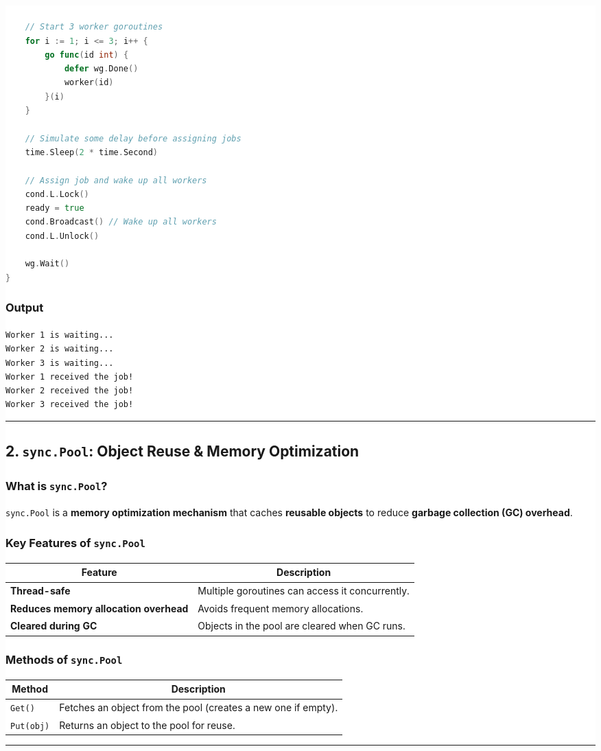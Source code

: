 ```go

	// Start 3 worker goroutines
	for i := 1; i <= 3; i++ {
		go func(id int) {
			defer wg.Done()
			worker(id)
		}(i)
	}

	// Simulate some delay before assigning jobs
	time.Sleep(2 * time.Second)

	// Assign job and wake up all workers
	cond.L.Lock()
	ready = true
	cond.Broadcast() // Wake up all workers
	cond.L.Unlock()

	wg.Wait()
}
```

### **Output**
```
Worker 1 is waiting...
Worker 2 is waiting...
Worker 3 is waiting...
Worker 1 received the job!
Worker 2 received the job!
Worker 3 received the job!
```
---
## **2. `sync.Pool`: Object Reuse & Memory Optimization**
### **What is `sync.Pool`?**
`sync.Pool` is a **memory optimization mechanism** that caches **reusable objects** to reduce **garbage collection (GC) overhead**.

### **Key Features of `sync.Pool`**
| Feature | Description |
|---------|------------|
| **Thread-safe** | Multiple goroutines can access it concurrently. |
| **Reduces memory allocation overhead** | Avoids frequent memory allocations. |
| **Cleared during GC** | Objects in the pool are cleared when GC runs. |

### **Methods of `sync.Pool`**
| Method | Description |
|--------|------------|
| `Get()` | Fetches an object from the pool (creates a new one if empty). |
| `Put(obj)` | Returns an object to the pool for reuse. |

---